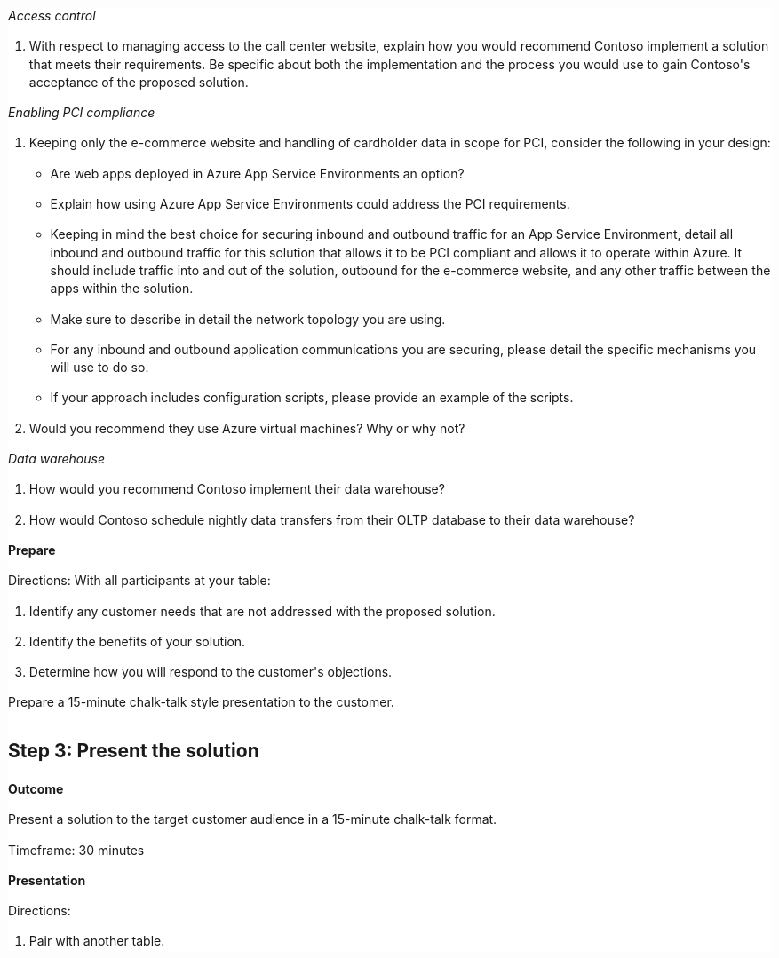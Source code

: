 *Access control*

1. With respect to managing access to the call center website, explain how you would recommend Contoso implement a solution that meets their requirements. Be specific about both the implementation and the process you would use to gain Contoso's acceptance of the proposed solution.

*Enabling PCI compliance*

1. Keeping only the e-commerce website and handling of cardholder data in scope for PCI, consider the following in your design:

    - Are web apps deployed in Azure App Service Environments an option?

    - Explain how using Azure App Service Environments could address the PCI requirements.

    - Keeping in mind the best choice for securing inbound and outbound traffic for an App Service Environment, detail all inbound and outbound traffic for this solution that allows it to be PCI compliant and allows it to operate within Azure. It should include traffic into and out of the solution, outbound for the e-commerce website, and any other traffic between the apps within the solution.

    - Make sure to describe in detail the network topology you are using.

    - For any inbound and outbound application communications you are securing, please detail the specific mechanisms you will use to do so.

    - If your approach includes configuration scripts, please provide an example of the scripts.

2. Would you recommend they use Azure virtual machines? Why or why not?

*Data warehouse*

1. How would you recommend Contoso implement their data warehouse?

2. How would Contoso schedule nightly data transfers from their OLTP database to their data warehouse?

**Prepare**

Directions: With all participants at your table:

1. Identify any customer needs that are not addressed with the proposed solution.

2. Identify the benefits of your solution.

3. Determine how you will respond to the customer's objections.

Prepare a 15-minute chalk-talk style presentation to the customer.

## Step 3: Present the solution

**Outcome**

Present a solution to the target customer audience in a 15-minute chalk-talk format.

Timeframe: 30 minutes

**Presentation**

Directions:

1. Pair with another table.
